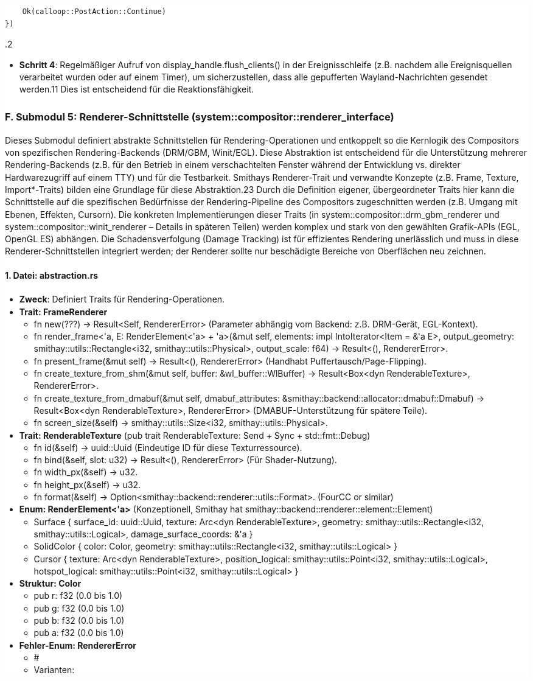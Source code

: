         Ok(calloop::PostAction::Continue)  
    })

  .2

  * **Schritt 4**: Regelmäßiger Aufruf von display\_handle.flush\_clients() in der Ereignisschleife (z.B. nachdem alle Ereignisquellen verarbeitet wurden oder auf einem Timer), um sicherzustellen, dass alle gepufferten Wayland-Nachrichten gesendet werden.11 Dies ist entscheidend für die Reaktionsfähigkeit.

### **F. Submodul 5: Renderer-Schnittstelle (system::compositor::renderer\_interface)**

Dieses Submodul definiert abstrakte Schnittstellen für Rendering-Operationen und entkoppelt so die Kernlogik des Compositors von spezifischen Rendering-Backends (DRM/GBM, Winit/EGL). Diese Abstraktion ist entscheidend für die Unterstützung mehrerer Rendering-Backends (z.B. für den Betrieb in einem verschachtelten Fenster während der Entwicklung vs. direkter Hardwarezugriff auf einem TTY) und für die Testbarkeit. Smithays Renderer-Trait und verwandte Konzepte (z.B. Frame, Texture, Import\*-Traits) bilden eine Grundlage für diese Abstraktion.23 Durch die Definition eigener, übergeordneter Traits hier kann die Schnittstelle auf die spezifischen Bedürfnisse der Rendering-Pipeline des Compositors zugeschnitten werden (z.B. Umgang mit Ebenen, Effekten, Cursorn). Die konkreten Implementierungen dieser Traits (in system::compositor::drm\_gbm\_renderer und system::compositor::winit\_renderer – Details in späteren Teilen) werden komplex und stark von den gewählten Grafik-APIs (EGL, OpenGL ES) abhängen. Die Schadensverfolgung (Damage Tracking) ist für effizientes Rendering unerlässlich und muss in diese Renderer-Schnittstellen integriert werden; der Renderer sollte nur beschädigte Bereiche von Oberflächen neu zeichnen.

#### **1\. Datei: abstraction.rs**

* **Zweck**: Definiert Traits für Rendering-Operationen.  
* **Trait: FrameRenderer**  
  * fn new(???) \-\> Result\<Self, RendererError\> (Parameter abhängig vom Backend: z.B. DRM-Gerät, EGL-Kontext).  
  * fn render\_frame\<'a, E: RenderElement\<'a\> \+ 'a\>(\&mut self, elements: impl IntoIterator\<Item \= &'a E\>, output\_geometry: smithay::utils::Rectangle\<i32, smithay::utils::Physical\>, output\_scale: f64) \-\> Result\<(), RendererError\>.  
  * fn present\_frame(\&mut self) \-\> Result\<(), RendererError\> (Handhabt Puffertausch/Page-Flipping).  
  * fn create\_texture\_from\_shm(\&mut self, buffer: \&wl\_buffer::WlBuffer) \-\> Result\<Box\<dyn RenderableTexture\>, RendererError\>.  
  * fn create\_texture\_from\_dmabuf(\&mut self, dmabuf\_attributes: \&smithay::backend::allocator::dmabuf::Dmabuf) \-\> Result\<Box\<dyn RenderableTexture\>, RendererError\> (DMABUF-Unterstützung für spätere Teile).  
  * fn screen\_size(\&self) \-\> smithay::utils::Size\<i32, smithay::utils::Physical\>.  
* **Trait: RenderableTexture** (pub trait RenderableTexture: Send \+ Sync \+ std::fmt::Debug)  
  * fn id(\&self) \-\> uuid::Uuid (Eindeutige ID für diese Texturressource).  
  * fn bind(\&self, slot: u32) \-\> Result\<(), RendererError\> (Für Shader-Nutzung).  
  * fn width\_px(\&self) \-\> u32.  
  * fn height\_px(\&self) \-\> u32.  
  * fn format(\&self) \-\> Option\<smithay::backend::renderer::utils::Format\>. (FourCC or similar)  
* **Enum: RenderElement\<'a\>** (Konzeptionell, Smithay hat smithay::backend::renderer::element::Element)  
  * Surface { surface\_id: uuid::Uuid, texture: Arc\<dyn RenderableTexture\>, geometry: smithay::utils::Rectangle\<i32, smithay::utils::Logical\>, damage\_surface\_coords: &'a }  
  * SolidColor { color: Color, geometry: smithay::utils::Rectangle\<i32, smithay::utils::Logical\> }  
  * Cursor { texture: Arc\<dyn RenderableTexture\>, position\_logical: smithay::utils::Point\<i32, smithay::utils::Logical\>, hotspot\_logical: smithay::utils::Point\<i32, smithay::utils::Logical\> }  
* **Struktur: Color**  
  * pub r: f32 (0.0 bis 1.0)  
  * pub g: f32 (0.0 bis 1.0)  
  * pub b: f32 (0.0 bis 1.0)  
  * pub a: f32 (0.0 bis 1.0)  
* **Fehler-Enum: RendererError**  
  * \#  
  * Varianten:  